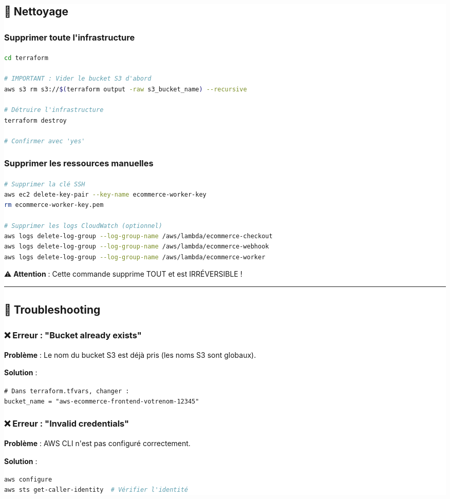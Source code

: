 
## 🧹 Nettoyage

### Supprimer toute l'infrastructure

```bash
cd terraform

# IMPORTANT : Vider le bucket S3 d'abord
aws s3 rm s3://$(terraform output -raw s3_bucket_name) --recursive

# Détruire l'infrastructure
terraform destroy

# Confirmer avec 'yes'
```

### Supprimer les ressources manuelles

```bash
# Supprimer la clé SSH
aws ec2 delete-key-pair --key-name ecommerce-worker-key
rm ecommerce-worker-key.pem

# Supprimer les logs CloudWatch (optionnel)
aws logs delete-log-group --log-group-name /aws/lambda/ecommerce-checkout
aws logs delete-log-group --log-group-name /aws/lambda/ecommerce-webhook
aws logs delete-log-group --log-group-name /aws/lambda/ecommerce-worker
```

⚠️ **Attention** : Cette commande supprime TOUT et est IRRÉVERSIBLE !

---

## 🐛 Troubleshooting

### ❌ Erreur : "Bucket already exists"

**Problème** : Le nom du bucket S3 est déjà pris (les noms S3 sont globaux).

**Solution** :
```hcl
# Dans terraform.tfvars, changer :
bucket_name = "aws-ecommerce-frontend-votrenom-12345"
```

### ❌ Erreur : "Invalid credentials"

**Problème** : AWS CLI n'est pas configuré correctement.

**Solution** :
```bash
aws configure
aws sts get-caller-identity  # Vérifier l'identité
```
